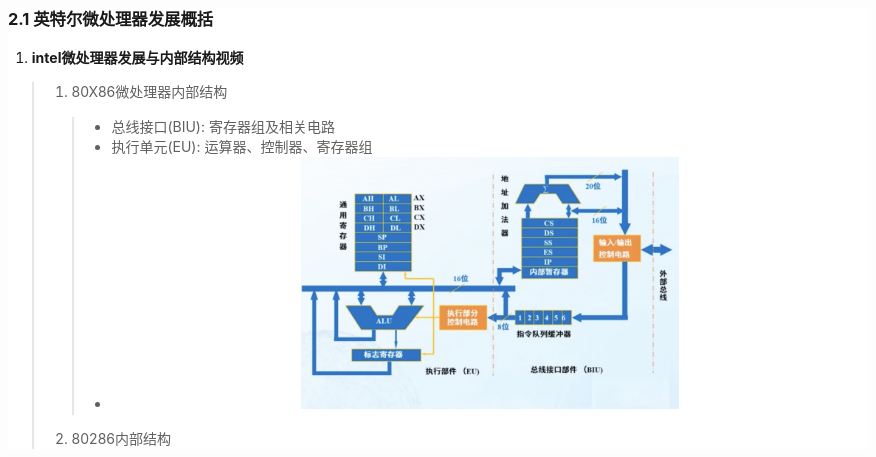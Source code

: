 ### 2.1 英特尔微处理器发展概括
1. **intel微处理器发展与内部结构视频**
> 1. 80X86微处理器内部结构
>> - 总线接口(BIU): 寄存器组及相关电路
>> - 执行单元(EU): 运算器、控制器、寄存器组
>> - <center><img src="/微机原理/All_pic/Screenshot 2024-09-18 at 9.33.18 PM.png" width=50%></img></center>
> 2. 80286内部结构